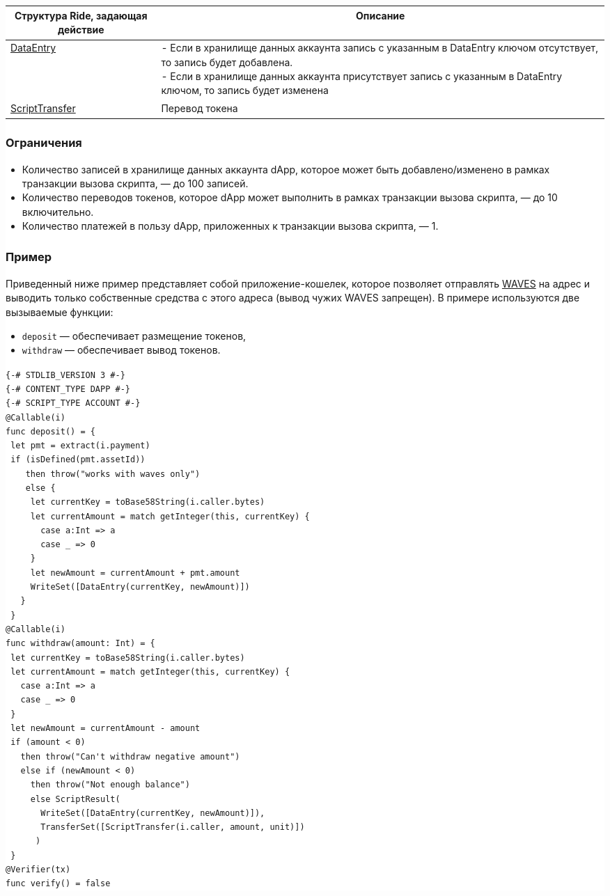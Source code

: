 | Структура Ride, задающая действие | Описание |
|---|---|
| [DataEntry](/ru/ride/v4/structures/script-actions/data-entry) | - Если в хранилище данных аккаунта запись с указанным в DataEntry ключом отсутствует, то запись будет добавлена.<br>- Если в хранилище данных аккаунта присутствует запись с указанным в DataEntry ключом, то запись будет изменена |
| [ScriptTransfer](/ru/ride/v4/structures/script-actions/script-transfer) | Перевод токена |

### Ограничения

* Количество записей в хранилище данных аккаунта dApp, которое может быть добавлено/изменено в рамках транзакции вызова скрипта, — до 100 записей.
* Количество переводов токенов, которое dApp может выполнить в рамках транзакции вызова скрипта, — до 10 включительно.
* Количество платежей в пользу dApp, приложенных к транзакции вызова скрипта, — 1.

### Пример <a id="example3"></a>

Приведенный ниже пример представляет собой приложение-кошелек, которое позволяет отправлять [WAVES](/ru/blockchain/token/waves) на адрес и выводить только собственные средства с этого адреса (вывод чужих WAVES запрещен). В примере используются две вызываемые функции:

* `deposit` — обеспечивает размещение токенов,
* `withdraw` — обеспечивает вывод токенов.

```
{-# STDLIB_VERSION 3 #-}
{-# CONTENT_TYPE DAPP #-}
{-# SCRIPT_TYPE ACCOUNT #-}
@Callable(i)
func deposit() = {
 let pmt = extract(i.payment)
 if (isDefined(pmt.assetId))
    then throw("works with waves only")
    else {
     let currentKey = toBase58String(i.caller.bytes)
     let currentAmount = match getInteger(this, currentKey) {
       case a:Int => a
       case _ => 0
     }
     let newAmount = currentAmount + pmt.amount
     WriteSet([DataEntry(currentKey, newAmount)])
   }
 }
@Callable(i)
func withdraw(amount: Int) = {
 let currentKey = toBase58String(i.caller.bytes)
 let currentAmount = match getInteger(this, currentKey) {
   case a:Int => a
   case _ => 0
 }
 let newAmount = currentAmount - amount
 if (amount < 0)
   then throw("Can't withdraw negative amount")
   else if (newAmount < 0)
     then throw("Not enough balance")
     else ScriptResult(
       WriteSet([DataEntry(currentKey, newAmount)]),
       TransferSet([ScriptTransfer(i.caller, amount, unit)])
      )
 }
@Verifier(tx)
func verify() = false
```
